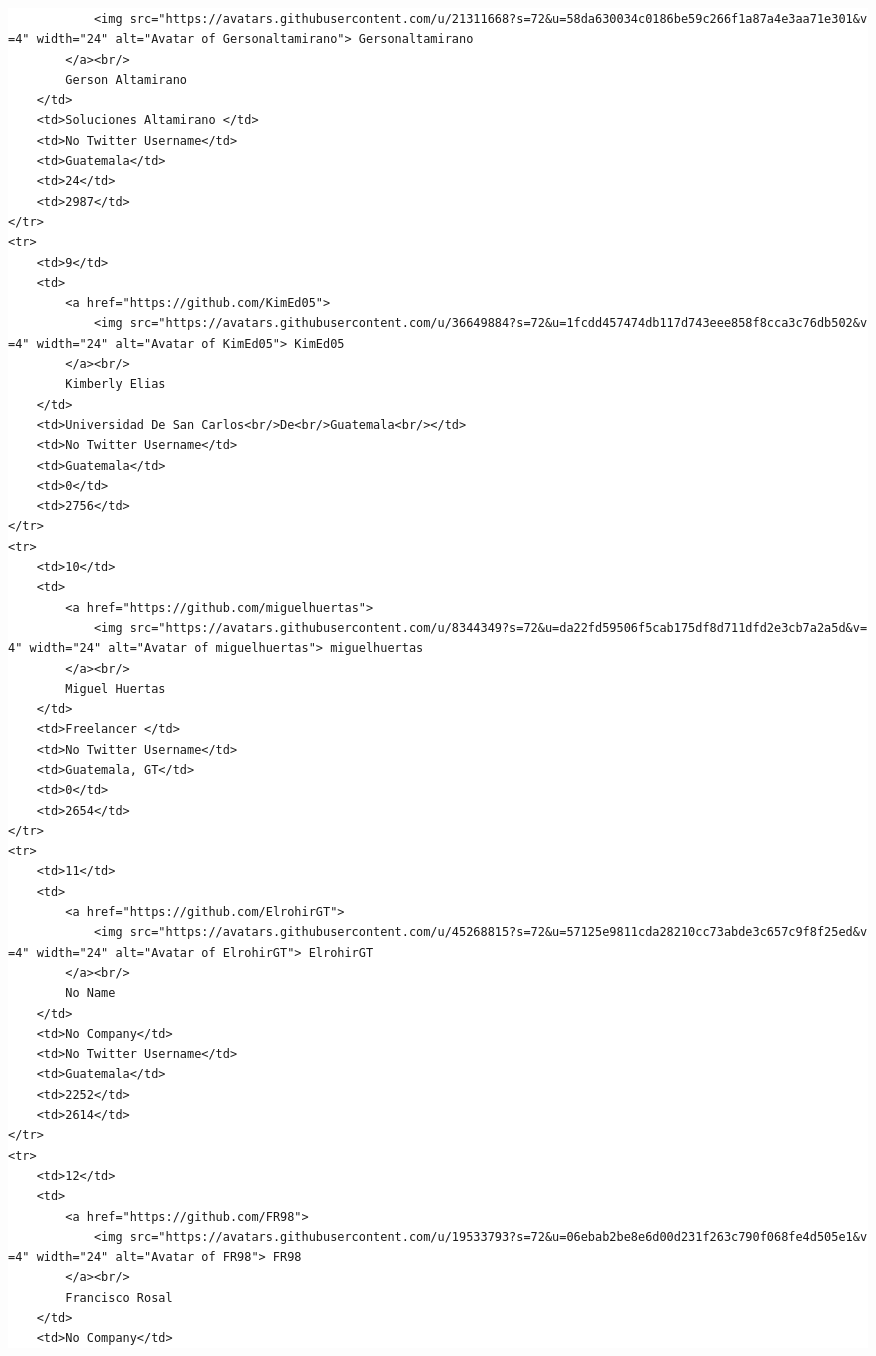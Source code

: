 				<img src="https://avatars.githubusercontent.com/u/21311668?s=72&u=58da630034c0186be59c266f1a87a4e3aa71e301&v=4" width="24" alt="Avatar of Gersonaltamirano"> Gersonaltamirano
			</a><br/>
			Gerson Altamirano
		</td>
		<td>Soluciones Altamirano </td>
		<td>No Twitter Username</td>
		<td>Guatemala</td>
		<td>24</td>
		<td>2987</td>
	</tr>
	<tr>
		<td>9</td>
		<td>
			<a href="https://github.com/KimEd05">
				<img src="https://avatars.githubusercontent.com/u/36649884?s=72&u=1fcdd457474db117d743eee858f8cca3c76db502&v=4" width="24" alt="Avatar of KimEd05"> KimEd05
			</a><br/>
			Kimberly Elias
		</td>
		<td>Universidad De San Carlos<br/>De<br/>Guatemala<br/></td>
		<td>No Twitter Username</td>
		<td>Guatemala</td>
		<td>0</td>
		<td>2756</td>
	</tr>
	<tr>
		<td>10</td>
		<td>
			<a href="https://github.com/miguelhuertas">
				<img src="https://avatars.githubusercontent.com/u/8344349?s=72&u=da22fd59506f5cab175df8d711dfd2e3cb7a2a5d&v=4" width="24" alt="Avatar of miguelhuertas"> miguelhuertas
			</a><br/>
			Miguel Huertas
		</td>
		<td>Freelancer </td>
		<td>No Twitter Username</td>
		<td>Guatemala, GT</td>
		<td>0</td>
		<td>2654</td>
	</tr>
	<tr>
		<td>11</td>
		<td>
			<a href="https://github.com/ElrohirGT">
				<img src="https://avatars.githubusercontent.com/u/45268815?s=72&u=57125e9811cda28210cc73abde3c657c9f8f25ed&v=4" width="24" alt="Avatar of ElrohirGT"> ElrohirGT
			</a><br/>
			No Name
		</td>
		<td>No Company</td>
		<td>No Twitter Username</td>
		<td>Guatemala</td>
		<td>2252</td>
		<td>2614</td>
	</tr>
	<tr>
		<td>12</td>
		<td>
			<a href="https://github.com/FR98">
				<img src="https://avatars.githubusercontent.com/u/19533793?s=72&u=06ebab2be8e6d00d231f263c790f068fe4d505e1&v=4" width="24" alt="Avatar of FR98"> FR98
			</a><br/>
			Francisco Rosal
		</td>
		<td>No Company</td>